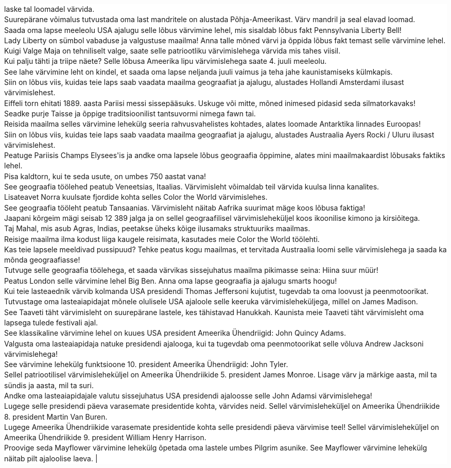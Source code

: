 laske tal loomadel värvida.<br/>Suurepärane võimalus tutvustada oma last mandritele on alustada Põhja-Ameerikast. Värv mandril ja seal elavad loomad.<br/>Saada oma lapse meeleolu USA ajalugu selle lõbus värvimine lehel, mis sisaldab lõbus fakt Pennsylvania Liberty Bell!<br/>Lady Liberty on sümbol vabaduse ja valgustuse maailma! Anna talle mõned värvi ja õppida lõbus fakt temast selle värvimine lehel.<br/>Kuigi Valge Maja on tehniliselt valge, saate selle patriootliku värvimislehega värvida mis tahes viisil.<br/>Kui palju tähti ja triipe näete? Selle lõbusa Ameerika lipu värvimislehega saate 4. juuli meeleolu.<br/>See lahe värvimine leht on kindel, et saada oma lapse neljanda juuli vaimus ja teha jahe kaunistamiseks külmkapis.<br/>Siin on lõbus viis, kuidas teie laps saab vaadata maailma geograafiat ja ajalugu, alustades Hollandi Amsterdami ilusast värvimislehest.<br/>Eiffeli torn ehitati 1889. aasta Pariisi messi sissepääsuks. Uskuge või mitte, mõned inimesed pidasid seda silmatorkavaks!<br/>Seadke purje Taisse ja õppige traditsioonilist tantsuvormi nimega fawn tai.<br/>Reisida maailma selles värvimine lehekülg seeria rahvusvahelistes kohtades, alates loomade Antarktika linnades Euroopas!<br/>Siin on lõbus viis, kuidas teie laps saab vaadata maailma geograafiat ja ajalugu, alustades Austraalia Ayers Rocki / Uluru ilusast värvimislehest.<br/>Peatuge Pariisis Champs Elysees'is ja andke oma lapsele lõbus geograafia õppimine, alates mini maailmakaardist lõbusaks faktiks lehel.<br/>Pisa kaldtorn, kui te seda usute, on umbes 750 aastat vana!<br/>See geograafia töölehed peatub Veneetsias, Itaalias. Värvimisleht võimaldab teil värvida kuulsa linna kanalites.<br/>Lisateavet Norra kuulsate fjordide kohta selles Color the World värvimislehes.<br/>See geograafia tööleht peatub Tansaanias. Värvimisleht näitab Aafrika suurimat mäge koos lõbusa faktiga!<br/>Jaapani kõrgeim mägi seisab 12 389 jalga ja on sellel geograafilisel värvimisleheküljel koos ikoonilise kimono ja kirsiõitega.<br/>Taj Mahal, mis asub Agras, Indias, peetakse üheks kõige ilusamaks struktuuriks maailmas.<br/>Reisige maailma ilma kodust liiga kaugele reisimata, kasutades meie Color the World töölehti.<br/>Kas teie lapsele meeldivad pussipuud? Tehke peatus kogu maailmas, et tervitada Austraalia loomi selle värvimislehega ja saada ka mõnda geograafiasse!<br/>Tutvuge selle geograafia töölehega, et saada värvikas sissejuhatus maailma pikimasse seina: Hiina suur müür!<br/>Peatus London selle värvimine lehel Big Ben. Anna oma lapse geograafia ja ajalugu smarts hoogu!<br/>Kui teie lasteaednik värvib kolmanda USA presidendi Thomas Jeffersoni kujutist, tugevdab ta oma loovust ja peenmotoorikat.<br/>Tutvustage oma lasteaiapidajat mõnele olulisele USA ajaloole selle keeruka värvimisleheküljega, millel on James Madison.<br/>See Taaveti täht värvimisleht on suurepärane lastele, kes tähistavad Hanukkah. Kaunista meie Taaveti täht värvimisleht oma lapsega tulede festivali ajal.<br/>See klassikaline värvimine lehel on kuues USA president Ameerika Ühendriigid: John Quincy Adams.<br/>Valgusta oma lasteaiapidaja natuke presidendi ajalooga, kui ta tugevdab oma peenmotoorikat selle võluva Andrew Jacksoni värvimislehega!<br/>See värvimine lehekülg funktsioone 10. president Ameerika Ühendriigid: John Tyler.<br/>Sellel patriootilisel värvimisleheküljel on Ameerika Ühendriikide 5. president James Monroe. Lisage värv ja märkige aasta, mil ta sündis ja aasta, mil ta suri.<br/>Andke oma lasteaiapidajale valutu sissejuhatus USA presidendi ajaloosse selle John Adamsi värvimislehega!<br/>Lugege selle presidendi päeva varasemate presidentide kohta, värvides neid. Sellel värvimisleheküljel on Ameerika Ühendriikide 8. president Martin Van Buren.<br/>Lugege Ameerika Ühendriikide varasemate presidentide kohta selle presidendi päeva värvimise teel! Sellel värvimisleheküljel on Ameerika Ühendriikide 9. president William Henry Harrison.<br/>Proovige seda Mayflower värvimine lehekülg õpetada oma lastele umbes Pilgrim asunike. See Mayflower värvimine lehekülg näitab pilt ajaloolise laeva. |